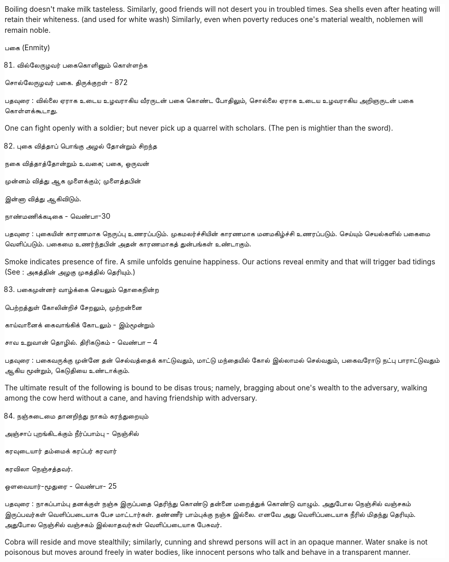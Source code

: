 Boiling doesn't make milk tasteless. Similarly, good friends will not desert you in troubled times. Sea shells even after heating will retain their whiteness. (and used for white wash) Similarly, even when poverty reduces one's material wealth, noblemen will remain noble.  

பகை (Enmity)  

81. வில்லேருழவர் பகைகொளினும் கொள்ளற்க  

சொல்லேருழவர் பகை. திருக்குறள் - 872  

பதவுரை : வில்லை ஏராக உடைய உழவராகிய வீரருடன் பகை கொண்ட போதிலும், சொல்லை ஏராக உடைய உழவராகிய அறிஞருடன் பகை கொள்ளக்கூடாது.  

One can fight openly with a soldier; but never pick up a quarrel with scholars. (The pen is mightier than the sword).  

82. புகை வித்தாப் பொங்கு அழல் தோன்றும் சிறந்த  

நகை வித்தாத்தோன்றும் உவகை; பகை, ஒருவன்  

முன்னம் வித்து ஆக முளைக்கும்; முளைத்தபின்  

இன்னா வித்து ஆகிவிடும்.  

நாண்மணிக்கடிகை - வெண்பா-30  

பதவுரை : புகையின் காரணமாக நெருப்பு உணரப்படும். முகமலர்ச்சியின் காரணமாக மனமகிழ்ச்சி உணரப்படும். செய்யும் செயல்களில் பகைமை வெளிப்படும். பகைமை உணர்ந்தபின் அதன் காரணமாகத் துன்பங்கள் உண்டாகும்.  

Smoke indicates presence of fire. A smile unfolds genuine happiness. Our actions reveal enmity and that will trigger bad tidings (See : அகத்தின் அழகு முகத்தில் தெரியும்.)  

83. பகைமுன்னர் வாழ்க்கை செயலும் தொகைநின்ற  

பெற்றத்துள் கோலின்றிச் சேறலும், முற்றன்னை  

காய்வானைக் கைவாங்கிக் கோடலும் - இம்மூன்றும்  

சாவ உறுவான் தொழில். திரிகடுகம் - வெண்பா – 4  

பதவுரை : பகைவருக்கு முன்னே தன் செல்வத்தைக் காட்டுவதும், மாட்டு மந்தையில் கோல் இல்லாமல் செல்வதும், பகைவரோடு நட்பு பாராட்டுவதும் ஆகிய மூன்றும், கெடுதியை உண்டாக்கும்.  

The ultimate result of the following is bound to be disas trous; namely, bragging about one's wealth to the adversary, walking among the cow herd without a cane, and having friendship with adversary.  

84. நஞ்சுடைமை தானறிந்து நாகம் கரந்துறையும்  

அஞ்சாப் புறங்கிடக்கும் நீர்ப்பாம்பு - நெஞ்சில்  

கரவுடையார் தம்மைக் கரப்பர் கரவார்  

கரவிலா நெஞ்சத்தவர்.  

ஒளவையார்-மூதுரை - வெண்பா- 25  

பதவுரை : நாகப்பாம்பு தனக்குள் நஞ்சு இருப்பதை தெரிந்து கொண்டு தன்னை மறைத்துக் கொண்டு வாழும். அதுபோல நெஞ்சில் வஞ்சகம் இருப்பவர்கள் வெளிப்படையாக பேச மாட்டார்கள். தண்ணீர் பாம்புக்கு நஞ்சு இல்லை. எனவே அது வெளிப்படையாக நீரில் மிதந்து தெரியும். அதுபோல நெஞ்சில் வஞ்சகம் இல்லாதவர்கள் வெளிப்படையாக பேசுவர்.  

Cobra will reside and move stealthily; similarly, cunning and shrewd persons will act in an opaque manner. Water snake is not poisonous but moves around freely in water bodies, like innocent persons who talk and behave in a transparent manner.  
